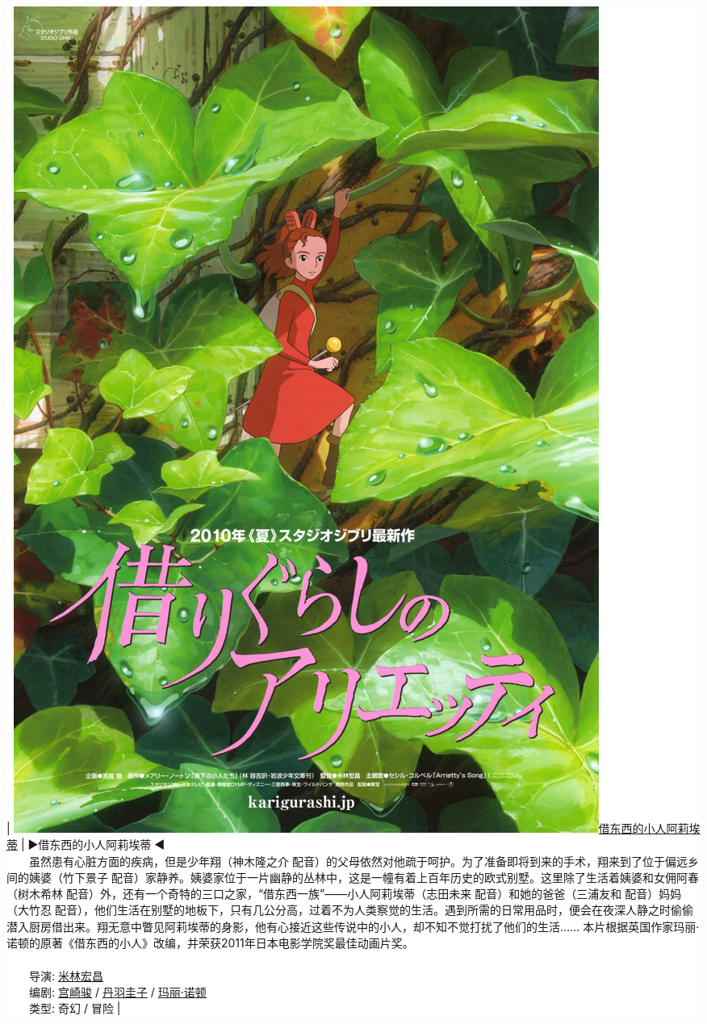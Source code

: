 | ![借东西的小人阿莉埃蒂](异世之书/借东西的小人阿莉埃蒂.jpg)[借东西的小人阿莉埃蒂](https://movie.douban.com/subject/4202302/) | ▶借东西的小人阿莉埃蒂 ◀<br/>  虽然患有心脏方面的疾病，但是少年翔（神木隆之介 配音）的父母依然对他疏于呵护。为了准备即将到来的手术，翔来到了位于偏远乡间的姨婆（竹下景子 配音）家静养。姨婆家位于一片幽静的丛林中，这是一幢有着上百年历史的欧式别墅。这里除了生活着姨婆和女佣阿春（树木希林 配音）外，还有一个奇特的三口之家，“借东西一族”——小人阿莉埃蒂（志田未来 配音）和她的爸爸（三浦友和 配音）妈妈（大竹忍 配音），他们生活在别墅的地板下，只有几公分高，过着不为人类察觉的生活。遇到所需的日常用品时，便会在夜深人静之时偷偷潜入厨房借出来。翔无意中瞥见阿莉埃蒂的身影，他有心接近这些传说中的小人，却不知不觉打扰了他们的生活…… 本片根据英国作家玛丽·诺顿的原著《借东西的小人》改编，并荣获2011年日本电影学院奖最佳动画片奖。<br/><br/>  导演: [米林宏昌](https://movie.douban.com/celebrity/1314163/)<br/>  编剧: [宫崎骏](https://movie.douban.com/celebrity/1054439/) / [丹羽圭子](https://movie.douban.com/celebrity/1320589/) / [玛丽·诺顿](https://movie.douban.com/celebrity/1037734/)<br/>  类型: 奇幻 / 冒险 |